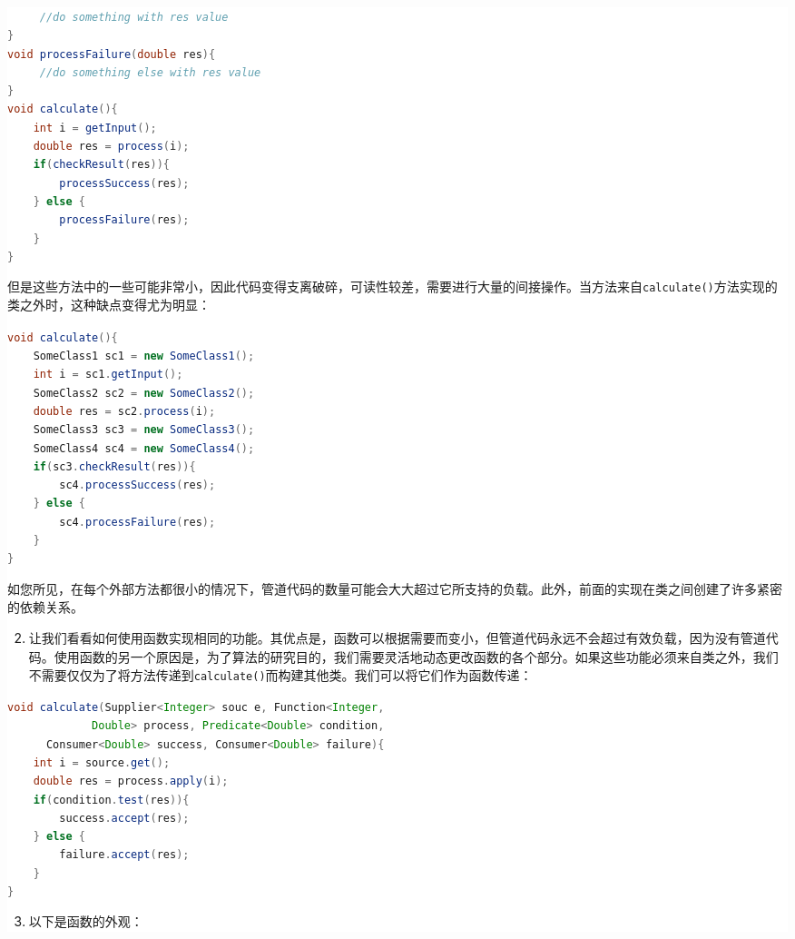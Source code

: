 ```java
     //do something with res value
}
void processFailure(double res){
     //do something else with res value
}
void calculate(){
    int i = getInput();
    double res = process(i); 
    if(checkResult(res)){     
        processSuccess(res);
    } else {
        processFailure(res);
    }
}
```

但是这些方法中的一些可能非常小，因此代码变得支离破碎，可读性较差，需要进行大量的间接操作。当方法来自`calculate()`方法实现的类之外时，这种缺点变得尤为明显：

```java
void calculate(){
    SomeClass1 sc1 = new SomeClass1();
    int i = sc1.getInput();
    SomeClass2 sc2 = new SomeClass2();
    double res = sc2.process(i); 
    SomeClass3 sc3 = new SomeClass3();
    SomeClass4 sc4 = new SomeClass4();
    if(sc3.checkResult(res)){     
        sc4.processSuccess(res);
    } else {
        sc4.processFailure(res);
    }
}
```

如您所见，在每个外部方法都很小的情况下，管道代码的数量可能会大大超过它所支持的负载。此外，前面的实现在类之间创建了许多紧密的依赖关系。

2.  让我们看看如何使用函数实现相同的功能。其优点是，函数可以根据需要而变小，但管道代码永远不会超过有效负载，因为没有管道代码。使用函数的另一个原因是，为了算法的研究目的，我们需要灵活地动态更改函数的各个部分。如果这些功能必须来自类之外，我们不需要仅仅为了将方法传递到`calculate()`而构建其他类。我们可以将它们作为函数传递：

```java
void calculate(Supplier<Integer> souc e, Function<Integer,
             Double> process, Predicate<Double> condition,
      Consumer<Double> success, Consumer<Double> failure){
    int i = source.get();
    double res = process.apply(i);
    if(condition.test(res)){
        success.accept(res);
    } else {
        failure.accept(res);
    }
} 
```

3.  以下是函数的外观：
